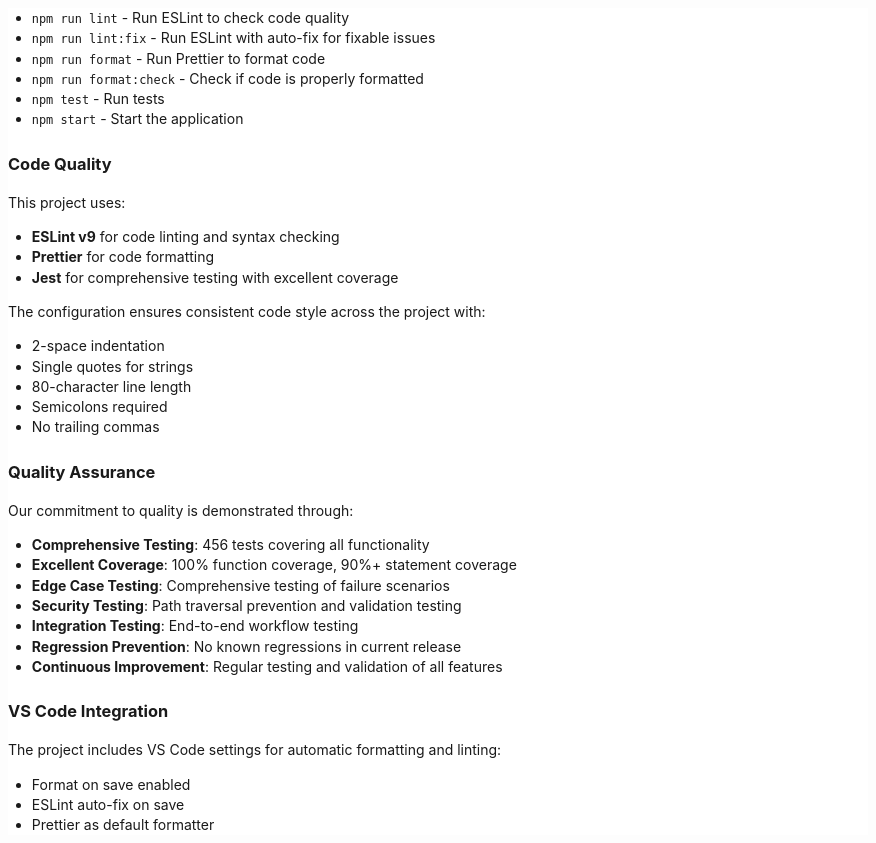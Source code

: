 - `npm run lint` - Run ESLint to check code quality
- `npm run lint:fix` - Run ESLint with auto-fix for fixable issues
- `npm run format` - Run Prettier to format code
- `npm run format:check` - Check if code is properly formatted
- `npm test` - Run tests
- `npm start` - Start the application

### Code Quality

This project uses:
- **ESLint v9** for code linting and syntax checking
- **Prettier** for code formatting
- **Jest** for comprehensive testing with excellent coverage

The configuration ensures consistent code style across the project with:
- 2-space indentation
- Single quotes for strings
- 80-character line length
- Semicolons required
- No trailing commas

### Quality Assurance

Our commitment to quality is demonstrated through:

- **Comprehensive Testing**: 456 tests covering all functionality
- **Excellent Coverage**: 100% function coverage, 90%+ statement coverage
- **Edge Case Testing**: Comprehensive testing of failure scenarios
- **Security Testing**: Path traversal prevention and validation testing
- **Integration Testing**: End-to-end workflow testing
- **Regression Prevention**: No known regressions in current release
- **Continuous Improvement**: Regular testing and validation of all features

### VS Code Integration

The project includes VS Code settings for automatic formatting and linting:
- Format on save enabled
- ESLint auto-fix on save
- Prettier as default formatter
